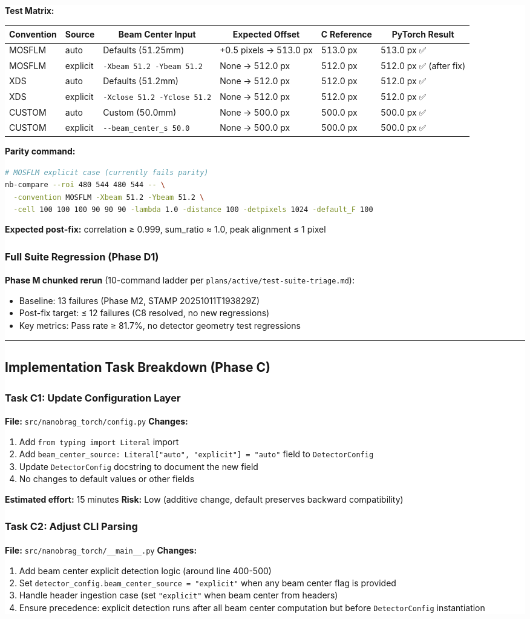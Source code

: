 **Test Matrix:**

| Convention | Source | Beam Center Input | Expected Offset | C Reference | PyTorch Result |
|------------|--------|-------------------|-----------------|-------------|----------------|
| MOSFLM | auto | Defaults (51.25mm) | +0.5 pixels → 513.0 px | 513.0 px | 513.0 px ✅ |
| MOSFLM | explicit | `-Xbeam 51.2 -Ybeam 51.2` | None → 512.0 px | 512.0 px | 512.0 px ✅ (after fix) |
| XDS | auto | Defaults (51.2mm) | None → 512.0 px | 512.0 px | 512.0 px ✅ |
| XDS | explicit | `-Xclose 51.2 -Yclose 51.2` | None → 512.0 px | 512.0 px | 512.0 px ✅ |
| CUSTOM | auto | Custom (50.0mm) | None → 500.0 px | 500.0 px | 500.0 px ✅ |
| CUSTOM | explicit | `--beam_center_s 50.0` | None → 500.0 px | 500.0 px | 500.0 px ✅ |

**Parity command:**
```bash
# MOSFLM explicit case (currently fails parity)
nb-compare --roi 480 544 480 544 -- \
  -convention MOSFLM -Xbeam 51.2 -Ybeam 51.2 \
  -cell 100 100 100 90 90 90 -lambda 1.0 -distance 100 -detpixels 1024 -default_F 100
```
**Expected post-fix:** correlation ≥ 0.999, sum_ratio ≈ 1.0, peak alignment ≤ 1 pixel

### Full Suite Regression (Phase D1)

**Phase M chunked rerun** (10-command ladder per `plans/active/test-suite-triage.md`):
- Baseline: 13 failures (Phase M2, STAMP 20251011T193829Z)
- Post-fix target: ≤ 12 failures (C8 resolved, no new regressions)
- Key metrics: Pass rate ≥ 81.7%, no detector geometry test regressions

---

## Implementation Task Breakdown (Phase C)

### Task C1: Update Configuration Layer
**File:** `src/nanobrag_torch/config.py`
**Changes:**
1. Add `from typing import Literal` import
2. Add `beam_center_source: Literal["auto", "explicit"] = "auto"` field to `DetectorConfig`
3. Update `DetectorConfig` docstring to document the new field
4. No changes to default values or other fields

**Estimated effort:** 15 minutes
**Risk:** Low (additive change, default preserves backward compatibility)

### Task C2: Adjust CLI Parsing
**File:** `src/nanobrag_torch/__main__.py`
**Changes:**
1. Add beam center explicit detection logic (around line 400-500)
2. Set `detector_config.beam_center_source = "explicit"` when any beam center flag is provided
3. Handle header ingestion case (set `"explicit"` when beam center from headers)
4. Ensure precedence: explicit detection runs after all beam center computation but before `DetectorConfig` instantiation

